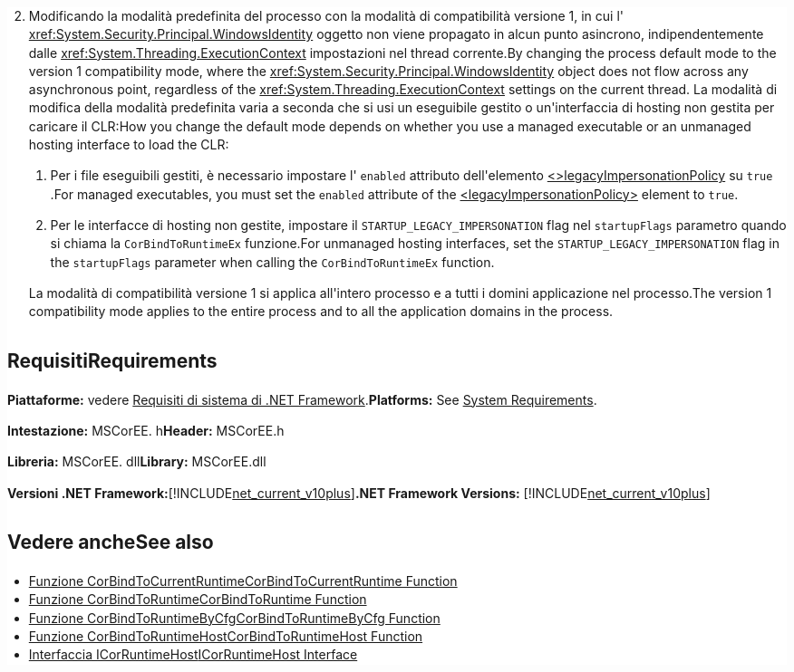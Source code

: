 2. <span data-ttu-id="f04d9-151">Modificando la modalità predefinita del processo con la modalità di compatibilità versione 1, in cui l' <xref:System.Security.Principal.WindowsIdentity> oggetto non viene propagato in alcun punto asincrono, indipendentemente dalle <xref:System.Threading.ExecutionContext> impostazioni nel thread corrente.</span><span class="sxs-lookup"><span data-stu-id="f04d9-151">By changing the process default mode to the version 1 compatibility mode, where the <xref:System.Security.Principal.WindowsIdentity> object does not flow across any asynchronous point, regardless of the <xref:System.Threading.ExecutionContext> settings on the current thread.</span></span> <span data-ttu-id="f04d9-152">La modalità di modifica della modalità predefinita varia a seconda che si usi un eseguibile gestito o un'interfaccia di hosting non gestita per caricare il CLR:</span><span class="sxs-lookup"><span data-stu-id="f04d9-152">How you change the default mode depends on whether you use a managed executable or an unmanaged hosting interface to load the CLR:</span></span>  
  
    1. <span data-ttu-id="f04d9-153">Per i file eseguibili gestiti, è necessario impostare l' `enabled` attributo dell'elemento [ \<>legacyImpersonationPolicy](../../configure-apps/file-schema/runtime/legacyimpersonationpolicy-element.md) su `true` .</span><span class="sxs-lookup"><span data-stu-id="f04d9-153">For managed executables, you must set the `enabled` attribute of the [\<legacyImpersonationPolicy>](../../configure-apps/file-schema/runtime/legacyimpersonationpolicy-element.md) element to `true`.</span></span>  
  
    2. <span data-ttu-id="f04d9-154">Per le interfacce di hosting non gestite, impostare il `STARTUP_LEGACY_IMPERSONATION` flag nel `startupFlags` parametro quando si chiama la `CorBindToRuntimeEx` funzione.</span><span class="sxs-lookup"><span data-stu-id="f04d9-154">For unmanaged hosting interfaces, set the `STARTUP_LEGACY_IMPERSONATION` flag in the `startupFlags` parameter when calling the `CorBindToRuntimeEx` function.</span></span>  
  
     <span data-ttu-id="f04d9-155">La modalità di compatibilità versione 1 si applica all'intero processo e a tutti i domini applicazione nel processo.</span><span class="sxs-lookup"><span data-stu-id="f04d9-155">The version 1 compatibility mode applies to the entire process and to all the application domains in the process.</span></span>  
  
## <a name="requirements"></a><span data-ttu-id="f04d9-156">Requisiti</span><span class="sxs-lookup"><span data-stu-id="f04d9-156">Requirements</span></span>  
 <span data-ttu-id="f04d9-157">**Piattaforme:** vedere [Requisiti di sistema di .NET Framework](../../get-started/system-requirements.md).</span><span class="sxs-lookup"><span data-stu-id="f04d9-157">**Platforms:** See [System Requirements](../../get-started/system-requirements.md).</span></span>  
  
 <span data-ttu-id="f04d9-158">**Intestazione:** MSCorEE. h</span><span class="sxs-lookup"><span data-stu-id="f04d9-158">**Header:** MSCorEE.h</span></span>  
  
 <span data-ttu-id="f04d9-159">**Libreria:** MSCorEE. dll</span><span class="sxs-lookup"><span data-stu-id="f04d9-159">**Library:** MSCorEE.dll</span></span>  
  
 <span data-ttu-id="f04d9-160">**Versioni .NET Framework:**[!INCLUDE[net_current_v10plus](../../../../includes/net-current-v10plus-md.md)]</span><span class="sxs-lookup"><span data-stu-id="f04d9-160">**.NET Framework Versions:** [!INCLUDE[net_current_v10plus](../../../../includes/net-current-v10plus-md.md)]</span></span>  
  
## <a name="see-also"></a><span data-ttu-id="f04d9-161">Vedere anche</span><span class="sxs-lookup"><span data-stu-id="f04d9-161">See also</span></span>

- [<span data-ttu-id="f04d9-162">Funzione CorBindToCurrentRuntime</span><span class="sxs-lookup"><span data-stu-id="f04d9-162">CorBindToCurrentRuntime Function</span></span>](corbindtocurrentruntime-function.md)
- [<span data-ttu-id="f04d9-163">Funzione CorBindToRuntime</span><span class="sxs-lookup"><span data-stu-id="f04d9-163">CorBindToRuntime Function</span></span>](corbindtoruntime-function.md)
- [<span data-ttu-id="f04d9-164">Funzione CorBindToRuntimeByCfg</span><span class="sxs-lookup"><span data-stu-id="f04d9-164">CorBindToRuntimeByCfg Function</span></span>](corbindtoruntimebycfg-function.md)
- [<span data-ttu-id="f04d9-165">Funzione CorBindToRuntimeHost</span><span class="sxs-lookup"><span data-stu-id="f04d9-165">CorBindToRuntimeHost Function</span></span>](corbindtoruntimehost-function.md)
- [<span data-ttu-id="f04d9-166">Interfaccia ICorRuntimeHost</span><span class="sxs-lookup"><span data-stu-id="f04d9-166">ICorRuntimeHost Interface</span></span>](icorruntimehost-interface.md)